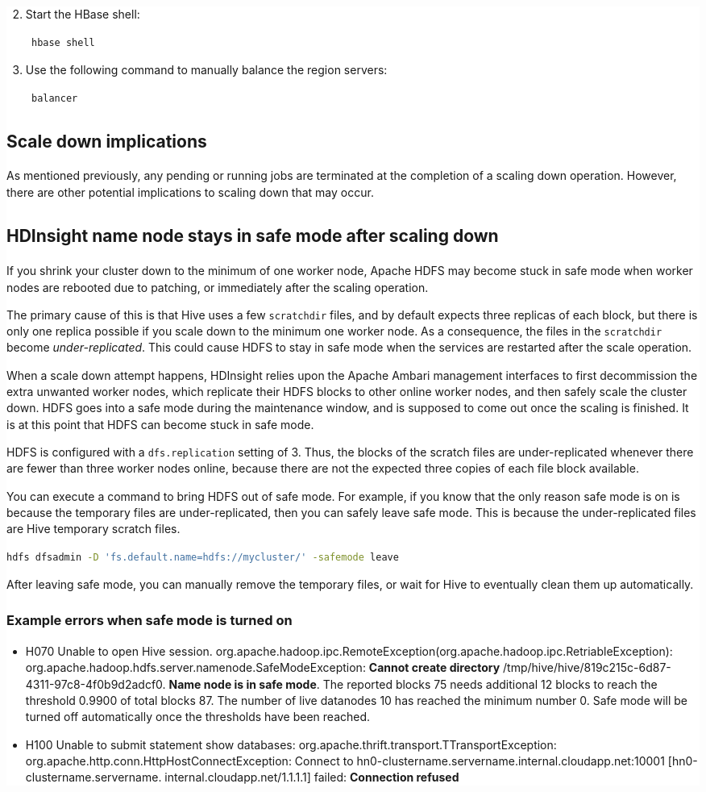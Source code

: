 2. Start the HBase shell:

        hbase shell

3. Use the following command to manually balance the region servers:

        balancer

## Scale down implications

As mentioned previously, any pending or running jobs are terminated at the completion of a scaling down operation. However, there are other potential implications to scaling down that may occur.

## HDInsight name node stays in safe mode after scaling down

If you shrink your cluster down to the minimum of one worker node, Apache HDFS may become stuck in safe mode when worker nodes are rebooted due to patching, or immediately after the scaling operation.

The primary cause of this is that Hive uses a few `scratchdir` files, and by default expects three replicas of each block, but there is only one replica possible if you scale down to the minimum one worker node. As a consequence, the files in the `scratchdir` become *under-replicated*. This could cause HDFS to stay in safe mode when the services are restarted after the scale operation.

When a scale down attempt happens, HDInsight relies upon the Apache Ambari management interfaces to first decommission the extra unwanted worker nodes, which replicate their HDFS blocks to other online worker nodes, and then safely scale the cluster down. HDFS goes into a safe mode during the maintenance window, and is supposed to come out once the scaling is finished. It is at this point that HDFS can become stuck in safe mode.

HDFS is configured with a `dfs.replication` setting of 3. Thus, the blocks of the scratch files are under-replicated whenever there are fewer than three worker nodes online, because there are not the expected three copies of each file block available.

You can execute a command  to bring HDFS out of safe mode. For example, if you know that the only reason safe mode is on is because the temporary files are under-replicated, then you can safely leave safe mode. This is  because the under-replicated files are Hive temporary scratch files.

```bash
hdfs dfsadmin -D 'fs.default.name=hdfs://mycluster/' -safemode leave
```

After leaving safe mode, you can manually remove the  temporary files, or wait for Hive to eventually clean them up automatically.

### Example errors when safe mode is turned on

* H070 Unable to open Hive session. org.apache.hadoop.ipc.RemoteException(org.apache.hadoop.ipc.RetriableException): org.apache.hadoop.hdfs.server.namenode.SafeModeException: **Cannot create directory** /tmp/hive/hive/819c215c-6d87-4311-97c8-4f0b9d2adcf0. **Name node is in safe mode**. The reported blocks 75 needs additional 12 blocks to reach the threshold 0.9900 of total blocks 87. The number of live datanodes 10 has reached the minimum number 0. Safe mode will be turned off automatically once the thresholds have been reached.

* H100 Unable to submit statement show databases: org.apache.thrift.transport.TTransportException: org.apache.http.conn.HttpHostConnectException: Connect to hn0-clustername.servername.internal.cloudapp.net:10001 [hn0-clustername.servername. internal.cloudapp.net/1.1.1.1] failed: **Connection refused**
